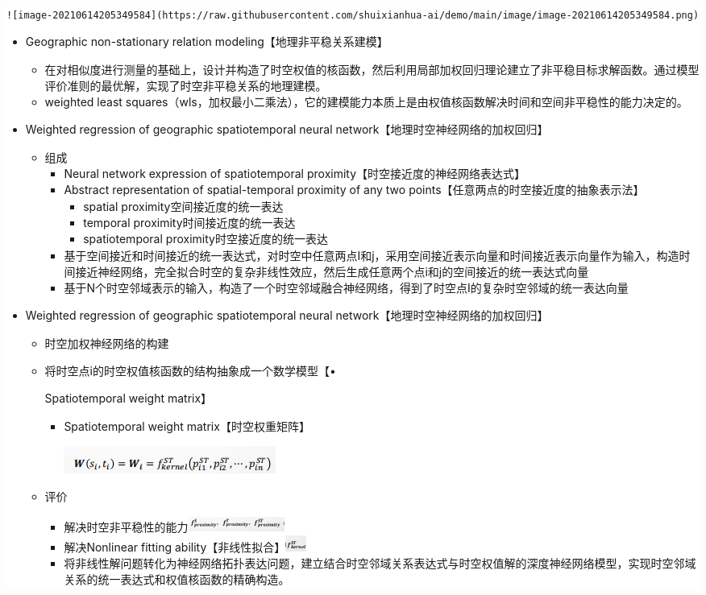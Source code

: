     ![image-20210614205349584](https://raw.githubusercontent.com/shuixianhua-ai/demo/main/image/image-20210614205349584.png)

    

* Geographic non-stationary relation modeling【地理非平稳关系建模】

  * 在对相似度进行测量的基础上，设计并构造了时空权值的核函数，然后利用局部加权回归理论建立了非平稳目标求解函数。通过模型评价准则的最优解，实现了时空非平稳关系的地理建模。
  * weighted least squares（wls，加权最小二乘法），它的建模能力本质上是由权值核函数解决时间和空间非平稳性的能力决定的。

  

* Weighted regression of geographic spatiotemporal neural network【地理时空神经网络的加权回归】

  * 组成
    * Neural network expression of spatiotemporal proximity【时空接近度的神经网络表达式】
    * Abstract representation of spatial-temporal proximity of any two points【任意两点的时空接近度的抽象表示法】
      * spatial proximity空间接近度的统一表达
      * temporal proximity时间接近度的统一表达
      * spatiotemporal proximity时空接近度的统一表达
    * 基于空间接近和时间接近的统一表达式，对时空中任意两点I和j，采用空间接近表示向量和时间接近表示向量作为输入，构造时间接近神经网络，完全拟合时空的复杂非线性效应，然后生成任意两个点i和j的空间接近的统一表达式向量
    * 基于N个时空邻域表示的输入，构造了一个时空邻域融合神经网络，得到了时空点I的复杂时空邻域的统一表达向量

  

* Weighted regression of geographic spatiotemporal neural network【地理时空神经网络的加权回归】

  * 时空加权神经网络的构建

  * 将时空点i的时空权值核函数的结构抽象成一个数学模型【• 

    Spatiotemporal weight matrix】

    * Spatiotemporal weight matrix【时空权重矩阵】

      ![image-20210614210243709](https://raw.githubusercontent.com/shuixianhua-ai/demo/main/image/image-20210614210243709.png)

      

  * 评价
    * 解决时空非平稳性的能力<img src="https://raw.githubusercontent.com/shuixianhua-ai/demo/main/image/image-20210614210433428.png" alt="image-20210614210433428" style="zoom: 50%;" />
    * 解决Nonlinear fitting ability【非线性拟合】<img src="https://raw.githubusercontent.com/shuixianhua-ai/demo/main/image/image-20210614210528187.png" alt="image-20210614210528187" style="zoom:50%;" />
    * 将非线性解问题转化为神经网络拓扑表达问题，建立结合时空邻域关系表达式与时空权值解的深度神经网络模型，实现时空邻域关系的统一表达式和权值核函数的精确构造。

  

  

  
